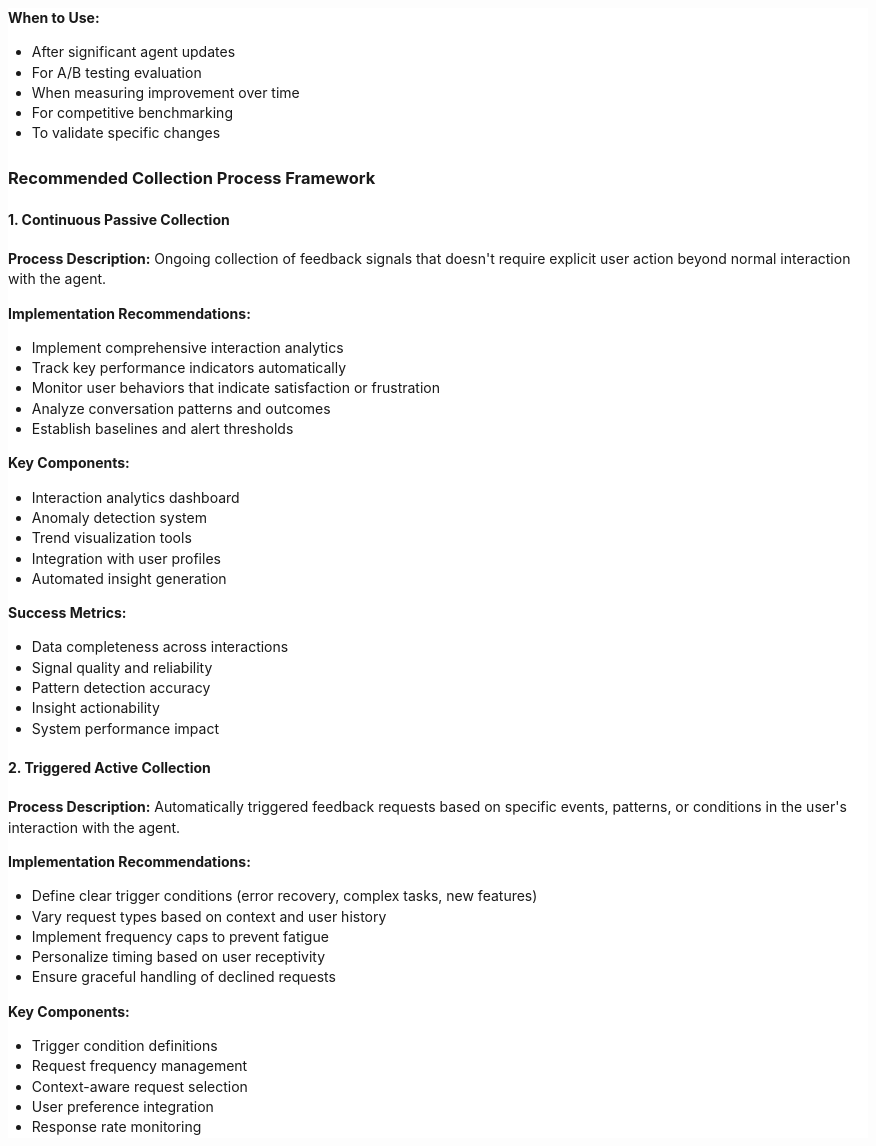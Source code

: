 **When to Use:**
- After significant agent updates
- For A/B testing evaluation
- When measuring improvement over time
- For competitive benchmarking
- To validate specific changes

### Recommended Collection Process Framework

#### 1. Continuous Passive Collection

**Process Description:**
Ongoing collection of feedback signals that doesn't require explicit user action beyond normal interaction with the agent.

**Implementation Recommendations:**
- Implement comprehensive interaction analytics
- Track key performance indicators automatically
- Monitor user behaviors that indicate satisfaction or frustration
- Analyze conversation patterns and outcomes
- Establish baselines and alert thresholds

**Key Components:**
- Interaction analytics dashboard
- Anomaly detection system
- Trend visualization tools
- Integration with user profiles
- Automated insight generation

**Success Metrics:**
- Data completeness across interactions
- Signal quality and reliability
- Pattern detection accuracy
- Insight actionability
- System performance impact

#### 2. Triggered Active Collection

**Process Description:**
Automatically triggered feedback requests based on specific events, patterns, or conditions in the user's interaction with the agent.

**Implementation Recommendations:**
- Define clear trigger conditions (error recovery, complex tasks, new features)
- Vary request types based on context and user history
- Implement frequency caps to prevent fatigue
- Personalize timing based on user receptivity
- Ensure graceful handling of declined requests

**Key Components:**
- Trigger condition definitions
- Request frequency management
- Context-aware request selection
- User preference integration
- Response rate monitoring
